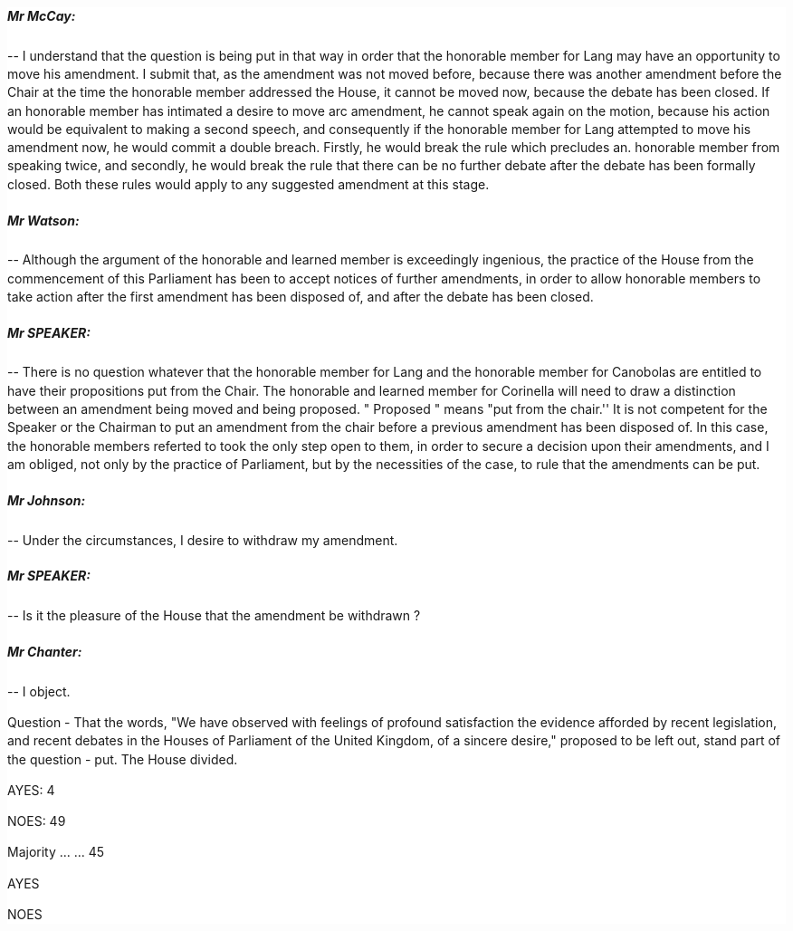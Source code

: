 ##### Mr McCay:

-- I understand that the question is being put in that way in order that the honorable member for Lang may have an opportunity to move his amendment. I submit that, as the amendment was not moved before, because there was another amendment before the Chair at the time the honorable member addressed the House, it cannot be moved now, because the debate has been closed. If an honorable member has intimated a desire to move arc amendment, he cannot speak again on the motion, because his action would be equivalent to making a second speech, and consequently if the honorable member for Lang attempted to move his amendment now, he would commit a double breach. Firstly, he would break the rule which precludes an. honorable member from speaking twice, and secondly, he  would break the rule that there can be no further debate after the debate has been formally closed. Both these rules would apply to any suggested amendment at this stage. 

##### Mr Watson:

--  Although the argument of the honorable and learned member is exceedingly ingenious, the practice of the House from the commencement of this Parliament has been to accept notices of further amendments, in order to allow honorable members to take action after the first amendment has been disposed of, and after the debate has been closed. 

##### Mr SPEAKER:

-- There is no question whatever that the honorable member for Lang and the honorable member for Canobolas are entitled to have their propositions put from the Chair. The honorable and learned member for Corinella will need to draw a distinction between an amendment being moved and being proposed. " Proposed " means "put from the chair.'' It is not competent for the  Speaker  or the  Chairman  to put an amendment from the chair before a previous amendment has been disposed of. In this case, the honorable members referted to took the only step open to them, in order to secure a decision upon their amendments, and I am obliged, not only by the practice of Parliament, but by the necessities of the case, to rule that the amendments can be put. 

##### Mr Johnson:

--  Under the circumstances, I desire to withdraw my amendment. 

##### Mr SPEAKER:

-- Is it the pleasure of the House that the amendment be withdrawn ? 

##### Mr Chanter:

--  I object. 

Question - That the words, "We have observed with feelings of profound satisfaction the evidence afforded by recent legislation, and recent debates in the Houses of Parliament of the United Kingdom, of a sincere desire," proposed to be left out, stand part of the question - put. The House divided.

AYES: 4

NOES: 49

Majority ... ... 45 

AYES

NOES
